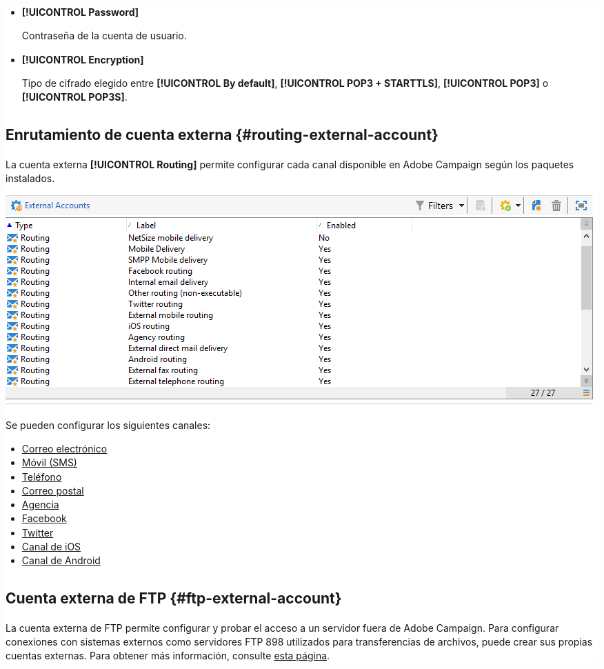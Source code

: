 * **[!UICONTROL Password]**

   Contraseña de la cuenta de usuario.

* **[!UICONTROL Encryption]**

   Tipo de cifrado elegido entre **[!UICONTROL By default]**, **[!UICONTROL POP3 + STARTTLS]**, **[!UICONTROL POP3]** o **[!UICONTROL POP3S]**.

## Enrutamiento de cuenta externa {#routing-external-account}

La cuenta externa **[!UICONTROL Routing]** permite configurar cada canal disponible en Adobe Campaign según los paquetes instalados.

![](assets/ext_account_7.png)

Se pueden configurar los siguientes canales:

* [Correo electrónico](../../installation/using/deploying-an-instance.md#email-channel-parameters)
* [Móvil (SMS)](../../delivery/using/sms-channel.md#creating-an-smpp-external-account)
* [Teléfono](../../delivery/using/steps-about-delivery-creation-steps.md#other-channels)
* [Correo postal](../../delivery/using/about-direct-mail-channel.md)
* [Agencia](../../delivery/using/steps-about-delivery-creation-steps.md#other-channels)
* [Facebook](../../social/using/publishing-on-facebook-walls.md#delegating-write-access-to-adobe-campaign)
* [Twitter](../../social/using/configuring-publishing-on-twitter.md)
* [Canal de iOS](../../delivery/using/configuring-the-mobile-application.md#configuring-the-mobile-application-ios)
* [Canal de Android](../../delivery/using/configuring-the-mobile-application.md#configuring-the-mobile-application-android)

## Cuenta externa de FTP {#ftp-external-account}

La cuenta externa de FTP permite configurar y probar el acceso a un servidor fuera de Adobe Campaign. Para configurar conexiones con sistemas externos como servidores FTP 898 utilizados para transferencias de archivos, puede crear sus propias cuentas externas. Para obtener más información, consulte [esta página](../../workflow/using/file-transfer.md).
